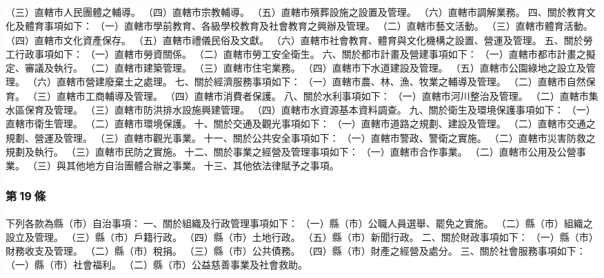 （三）直轄市人民團體之輔導。
（四）直轄市宗教輔導。
（五）直轄市殯葬設施之設置及管理。
（六）直轄市調解業務。
四、關於教育文化及體育事項如下：
（一）直轄市學前教育、各級學校教育及社會教育之興辦及管理。
（二）直轄市藝文活動。
（三）直轄市體育活動。
（四）直轄市文化資產保存。
（五）直轄市禮儀民俗及文獻。
（六）直轄市社會教育、體育與文化機構之設置、營運及管理。
五、關於勞工行政事項如下：
（一）直轄市勞資關係。
（二）直轄市勞工安全衛生。
六、關於都市計畫及營建事項如下：
（一）直轄市都市計畫之擬定、審議及執行。
（二）直轄市建築管理。
（三）直轄市住宅業務。
（四）直轄市下水道建設及管理。
（五）直轄市公園綠地之設立及管理。
（六）直轄市營建廢棄土之處理。
七、關於經濟服務事項如下：
（一）直轄市農、林、漁、牧業之輔導及管理。
（二）直轄市自然保育。
（三）直轄市工商輔導及管理。
（四）直轄市消費者保護。
八、關於水利事項如下：
（一）直轄市河川整治及管理。
（二）直轄市集水區保育及管理。
（三）直轄市防洪排水設施興建管理。
（四）直轄市水資源基本資料調查。
九、關於衛生及環境保護事項如下：
（一）直轄市衛生管理。
（二）直轄市環境保護。
十、關於交通及觀光事項如下：
（一）直轄市道路之規劃、建設及管理。
（二）直轄市交通之規劃、營運及管理。
（三）直轄市觀光事業。
十一、關於公共安全事項如下：
（一）直轄市警政、警衛之實施。
（二）直轄市災害防救之規劃及執行。
（三）直轄市民防之實施。
十二、關於事業之經營及管理事項如下：
（一）直轄市合作事業。
（二）直轄市公用及公營事業。
（三）與其他地方自治團體合辦之事業。
十三、其他依法律賦予之事項。
### 第 19 條
下列各款為縣（市）自治事項：
一、關於組織及行政管理事項如下：
（一）縣（市）公職人員選舉、罷免之實施。
（二）縣（市）組織之設立及管理。
（三）縣（市）戶籍行政。
（四）縣（市）土地行政。
（五）縣（市）新聞行政。
二、關於財政事項如下：
（一）縣（市）財務收支及管理。
（二）縣（市）稅捐。
（三）縣（市）公共債務。
（四）縣（市）財產之經營及處分。
三、關於社會服務事項如下：
（一）縣（市）社會福利。
（二）縣（市）公益慈善事業及社會救助。